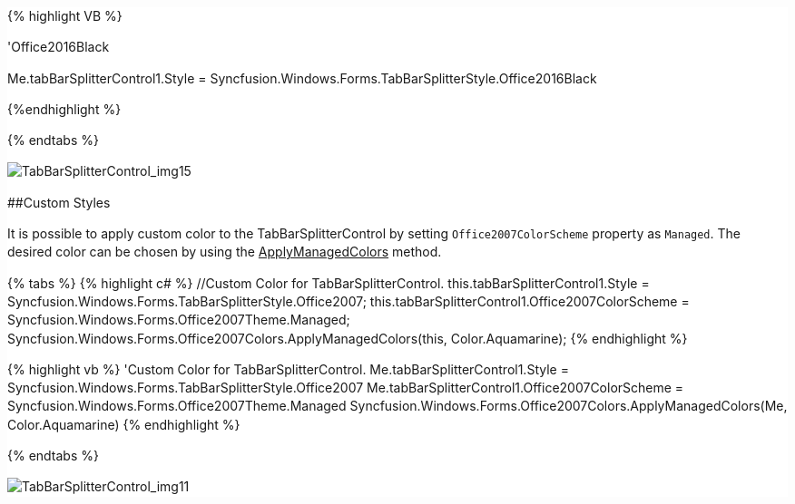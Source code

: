 {% highlight VB %}

'Office2016Black

Me.tabBarSplitterControl1.Style = Syncfusion.Windows.Forms.TabBarSplitterStyle.Office2016Black

{%endhighlight %}

{% endtabs %}

![TabBarSplitterControl_img15](TabBarSplitterControl_images/TabBarSplitterControl_img15.png)

##Custom Styles

It is possible to apply custom color to the TabBarSplitterControl by setting `Office2007ColorScheme` property as `Managed`. The desired color can be chosen by using the [ApplyManagedColors](https://help.syncfusion.com/cr/windowsforms/Syncfusion.Windows.Forms.Office2007Colors.html#Syncfusion_Windows_Forms_Office2007Colors_ApplyManagedColors_System_Windows_Forms_Form_System_Drawing_Color_) method.

{% tabs %}
{% highlight c# %}
//Custom Color for TabBarSplitterControl.
this.tabBarSplitterControl1.Style = Syncfusion.Windows.Forms.TabBarSplitterStyle.Office2007;
this.tabBarSplitterControl1.Office2007ColorScheme = Syncfusion.Windows.Forms.Office2007Theme.Managed;
Syncfusion.Windows.Forms.Office2007Colors.ApplyManagedColors(this, Color.Aquamarine);
{% endhighlight %}

{% highlight vb %}
'Custom Color for TabBarSplitterControl.
Me.tabBarSplitterControl1.Style = Syncfusion.Windows.Forms.TabBarSplitterStyle.Office2007
Me.tabBarSplitterControl1.Office2007ColorScheme = Syncfusion.Windows.Forms.Office2007Theme.Managed
Syncfusion.Windows.Forms.Office2007Colors.ApplyManagedColors(Me, Color.Aquamarine)
{% endhighlight %}

{% endtabs %}

![TabBarSplitterControl_img11](TabBarSplitterControl_images/TabBarSplitterControl_img11.png)
